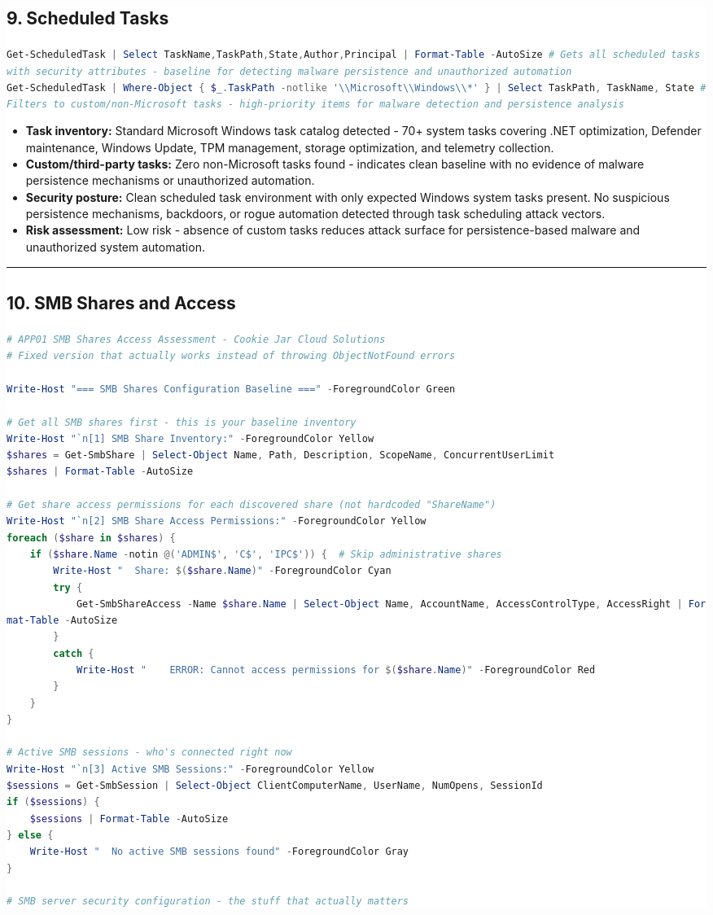 
## 9. Scheduled Tasks

```powershell
Get-ScheduledTask | Select TaskName,TaskPath,State,Author,Principal | Format-Table -AutoSize # Gets all scheduled tasks with security attributes - baseline for detecting malware persistence and unauthorized automation
Get-ScheduledTask | Where-Object { $_.TaskPath -notlike '\\Microsoft\\Windows\\*' } | Select TaskPath, TaskName, State # Filters to custom/non-Microsoft tasks - high-priority items for malware detection and persistence analysis
```

- **Task inventory:** Standard Microsoft Windows task catalog detected - 70+ system tasks covering .NET optimization, Defender maintenance, Windows Update, TPM management, storage optimization, and telemetry collection.
- **Custom/third-party tasks:** Zero non-Microsoft tasks found - indicates clean baseline with no evidence of malware persistence mechanisms or unauthorized automation.
- **Security posture:** Clean scheduled task environment with only expected Windows system tasks present. No suspicious persistence mechanisms, backdoors, or rogue automation detected through task scheduling attack vectors.
- **Risk assessment:** Low risk - absence of custom tasks reduces attack surface for persistence-based malware and unauthorized system automation.

---

## 10. SMB Shares and Access

```powershell
# APP01 SMB Shares Access Assessment - Cookie Jar Cloud Solutions
# Fixed version that actually works instead of throwing ObjectNotFound errors

Write-Host "=== SMB Shares Configuration Baseline ===" -ForegroundColor Green

# Get all SMB shares first - this is your baseline inventory
Write-Host "`n[1] SMB Share Inventory:" -ForegroundColor Yellow
$shares = Get-SmbShare | Select-Object Name, Path, Description, ScopeName, ConcurrentUserLimit
$shares | Format-Table -AutoSize

# Get share access permissions for each discovered share (not hardcoded "ShareName")
Write-Host "`n[2] SMB Share Access Permissions:" -ForegroundColor Yellow
foreach ($share in $shares) {
    if ($share.Name -notin @('ADMIN$', 'C$', 'IPC$')) {  # Skip administrative shares
        Write-Host "  Share: $($share.Name)" -ForegroundColor Cyan
        try {
            Get-SmbShareAccess -Name $share.Name | Select-Object Name, AccountName, AccessControlType, AccessRight | Format-Table -AutoSize
        }
        catch {
            Write-Host "    ERROR: Cannot access permissions for $($share.Name)" -ForegroundColor Red
        }
    }
}

# Active SMB sessions - who's connected right now
Write-Host "`n[3] Active SMB Sessions:" -ForegroundColor Yellow
$sessions = Get-SmbSession | Select-Object ClientComputerName, UserName, NumOpens, SessionId
if ($sessions) {
    $sessions | Format-Table -AutoSize
} else {
    Write-Host "  No active SMB sessions found" -ForegroundColor Gray
}

# SMB server security configuration - the stuff that actually matters
```